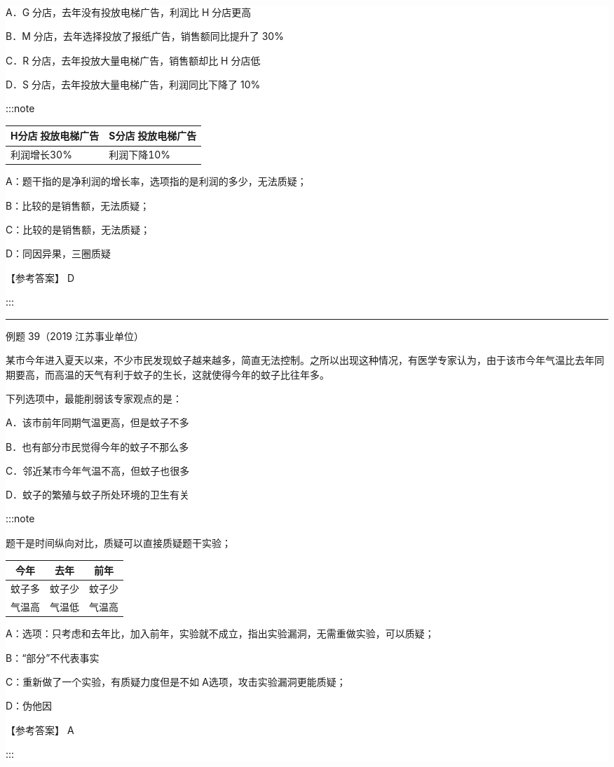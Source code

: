 A．G 分店，去年没有投放电梯广告，利润比 H 分店更高 

B．M 分店，去年选择投放了报纸广告，销售额同比提升了 30% 

C．R 分店，去年投放大量电梯广告，销售额却比 H 分店低 

D．S 分店，去年投放大量电梯广告，利润同比下降了 10%

:::note

| H分店 投放电梯广告 | S分店 投放电梯广告 |
| ------------------ | ------------------ |
| 利润增长30%        | 利润下降10%        |

A：题干指的是净利润的增长率，选项指的是利润的多少，无法质疑；

B：比较的是销售额，无法质疑；

C：比较的是销售额，无法质疑；

D：同因异果，三圈质疑

【参考答案】 D

:::

---

例题 39（2019 江苏事业单位） 

某市今年进入夏天以来，不少市民发现蚊子越来越多，简直无法控制。之所以出现这种情况，有医学专家认为，由于该市今年气温比去年同期要高，而高温的天气有利于蚊子的生长，这就使得今年的蚊子比往年多。 

下列选项中，最能削弱该专家观点的是： 

A．该市前年同期气温更高，但是蚊子不多 

B．也有部分市民觉得今年的蚊子不那么多 

C．邻近某市今年气温不高，但蚊子也很多 

D．蚊子的繁殖与蚊子所处环境的卫生有关

:::note

题干是时间纵向对比，质疑可以直接质疑题干实验；

| 今年   | 去年   | 前年   |
| ------ | ------ | ------ |
| 蚊子多 | 蚊子少 | 蚊子少 |
| 气温高 | 气温低 | 气温高 |

A：选项：只考虑和去年比，加入前年，实验就不成立，指出实验漏洞，无需重做实验，可以质疑；

B：“部分”不代表事实

C：重新做了一个实验，有质疑力度但是不如 A选项，攻击实验漏洞更能质疑；

D：伪他因

【参考答案】 A

:::
